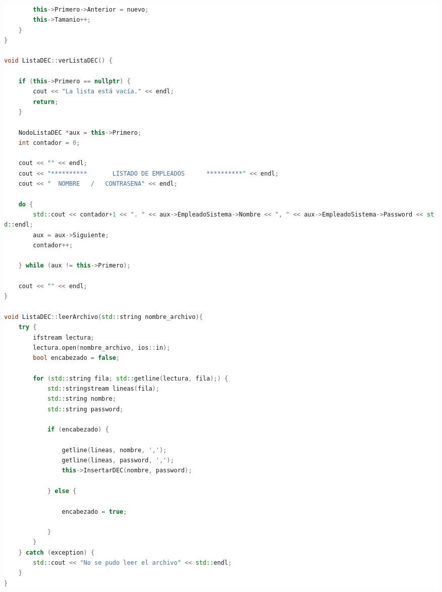 ``` C++
        this->Primero->Anterior = nuevo;
        this->Tamanio++;
    }
}

void ListaDEC::verListaDEC() {

    if (this->Primero == nullptr) {
        cout << "La lista está vacía." << endl;
        return;
    }

    NodoListaDEC *aux = this->Primero;
    int contador = 0;

    cout << "" << endl;
    cout << "**********       LISTADO DE EMPLEADOS      **********" << endl;
    cout << "  NOMBRE   /   CONTRASENA" << endl;

    do {
        std::cout << contador+1 << ". " << aux->EmpleadoSistema->Nombre << ", " << aux->EmpleadoSistema->Password << std::endl;
        aux = aux->Siguiente;
        contador++;

    } while (aux != this->Primero);

    cout << "" << endl;
}

void ListaDEC::leerArchivo(std::string nombre_archivo){
    try {
        ifstream lectura;
        lectura.open(nombre_archivo, ios::in);
        bool encabezado = false;

        for (std::string fila; std::getline(lectura, fila);) {
            std::stringstream lineas(fila);
            std::string nombre;
            std::string password;

            if (encabezado) {

                getline(lineas, nombre, ',');
                getline(lineas, password, ',');
                this->InsertarDEC(nombre, password);

            } else {

                encabezado = true;

            }
        }
    } catch (exception) {
        std::cout << "No se pudo leer el archivo" << std::endl;
    }
}

```
  